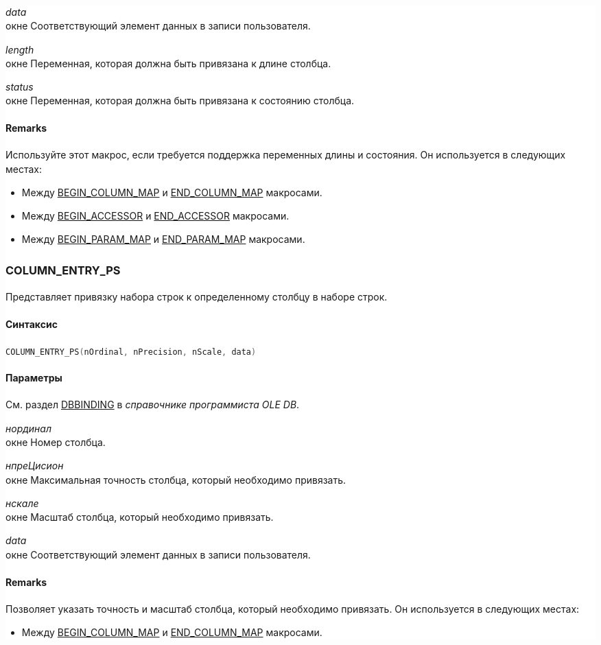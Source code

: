 *data*<br/>
окне Соответствующий элемент данных в записи пользователя.

*length*<br/>
окне Переменная, которая должна быть привязана к длине столбца.

*status*<br/>
окне Переменная, которая должна быть привязана к состоянию столбца.

#### <a name="remarks"></a>Remarks

Используйте этот макрос, если требуется поддержка переменных длины и состояния. Он используется в следующих местах:

- Между [BEGIN_COLUMN_MAP](../../data/oledb/begin-column-map.md) и [END_COLUMN_MAP](../../data/oledb/end-column-map.md) макросами.

- Между [BEGIN_ACCESSOR](../../data/oledb/begin-accessor.md) и [END_ACCESSOR](../../data/oledb/end-accessor.md) макросами.

- Между [BEGIN_PARAM_MAP](../../data/oledb/begin-param-map.md) и [END_PARAM_MAP](../../data/oledb/end-param-map.md) макросами.

### <a name="column_entry_ps"></a><a name="column_entry_ps"></a>COLUMN_ENTRY_PS

Представляет привязку набора строк к определенному столбцу в наборе строк.

#### <a name="syntax"></a>Синтаксис

```cpp
COLUMN_ENTRY_PS(nOrdinal, nPrecision, nScale, data)
```

#### <a name="parameters"></a>Параметры

См. раздел [DBBINDING](/previous-versions/windows/desktop/ms716845(v=vs.85)) в *справочнике программиста OLE DB*.

*нординал*<br/>
окне Номер столбца.

*нпреЦисион*<br/>
окне Максимальная точность столбца, который необходимо привязать.

*нскале*<br/>
окне Масштаб столбца, который необходимо привязать.

*data*<br/>
окне Соответствующий элемент данных в записи пользователя.

#### <a name="remarks"></a>Remarks

Позволяет указать точность и масштаб столбца, который необходимо привязать. Он используется в следующих местах:

- Между [BEGIN_COLUMN_MAP](../../data/oledb/begin-column-map.md) и [END_COLUMN_MAP](../../data/oledb/end-column-map.md) макросами.
